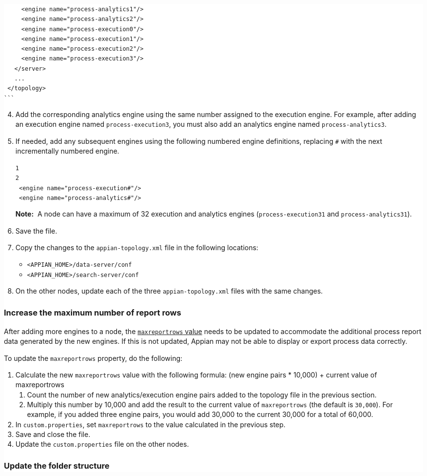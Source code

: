          <engine name="process-analytics1"/>
         <engine name="process-analytics2"/>
         <engine name="process-execution0"/>
         <engine name="process-execution1"/>
         <engine name="process-execution2"/>
         <engine name="process-execution3"/>
       </server>
       ...
     </topology>
    ```

4.  Add the corresponding analytics engine using the same number assigned to the execution engine. For example, after adding an execution engine named `process-execution3`, you must also add an analytics engine named `process-analytics3`.
5.  If needed, add any subsequent engines using the following numbered engine definitions, replacing `#` with the next incrementally numbered engine.

    ```
    1
    2
     <engine name="process-execution#"/>
     <engine name="process-analytics#"/>
    ```

    **Note:**  A node can have a maximum of 32 execution and analytics engines (`process-execution31` and `process-analytics31`).

6.  Save the file.
7.  Copy the changes to the `appian-topology.xml` file in the following locations:
    -   `<APPIAN_HOME>/data-server/conf`
    -   `<APPIAN_HOME>/search-server/conf`
8.  On the other nodes, update each of the three `appian-topology.xml` files with the same changes.

### Increase the maximum number of report rows

After adding more engines to a node, the [`maxreportrows` value](Post-Install_Configurations.html#maximum-report-rows) needs to be updated to accommodate the additional process report data generated by the new engines. If this is not updated, Appian may not be able to display or export process data correctly.

To update the `maxreportrows` property, do the following:

1.  Calculate the new `maxreportrows` value with the following formula: (new engine pairs \* 10,000) + current value of maxreportrows
    1.  Count the number of new analytics/execution engine pairs added to the topology file in the previous section.
    2.  Multiply this number by 10,000 and add the result to the current value of `maxreportrows` (the default is `30,000`). For example, if you added three engine pairs, you would add 30,000 to the current 30,000 for a total of 60,000.
2.  In `custom.properties`, set `maxreportrows` to the value calculated in the previous step.
3.  Save and close the file.
4.  Update the `custom.properties` file on the other nodes.

### Update the folder structure
